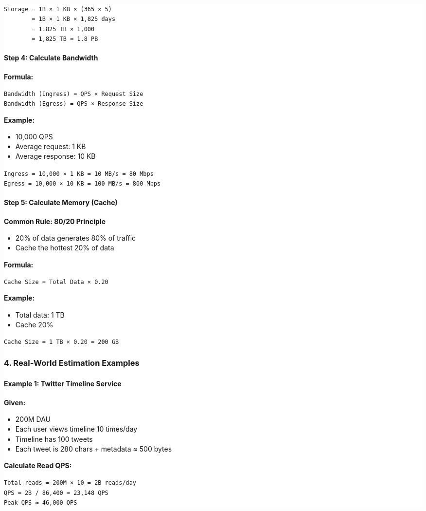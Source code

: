 ```
Storage = 1B × 1 KB × (365 × 5)
        = 1B × 1 KB × 1,825 days
        = 1.825 TB × 1,000
        = 1,825 TB ≈ 1.8 PB
```

#### Step 4: Calculate Bandwidth

**Formula:**
```
Bandwidth (Ingress) = QPS × Request Size
Bandwidth (Egress) = QPS × Response Size
```

**Example:**
- 10,000 QPS
- Average request: 1 KB
- Average response: 10 KB

```
Ingress = 10,000 × 1 KB = 10 MB/s = 80 Mbps
Egress = 10,000 × 10 KB = 100 MB/s = 800 Mbps
```

#### Step 5: Calculate Memory (Cache)

**Common Rule: 80/20 Principle**
- 20% of data generates 80% of traffic
- Cache the hottest 20% of data

**Formula:**
```
Cache Size = Total Data × 0.20
```

**Example:**
- Total data: 1 TB
- Cache 20%

```
Cache Size = 1 TB × 0.20 = 200 GB
```

### 4. Real-World Estimation Examples

#### Example 1: Twitter Timeline Service

**Given:**
- 200M DAU
- Each user views timeline 10 times/day
- Timeline has 100 tweets
- Each tweet is 280 chars + metadata ≈ 500 bytes

**Calculate Read QPS:**
```
Total reads = 200M × 10 = 2B reads/day
QPS = 2B / 86,400 ≈ 23,148 QPS
Peak QPS ≈ 46,000 QPS
```
